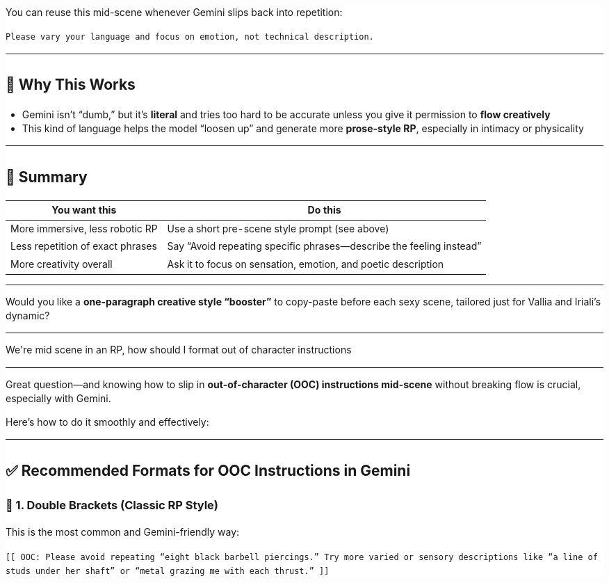 You can reuse this mid-scene whenever Gemini slips back into repetition:

```plaintext
Please vary your language and focus on emotion, not technical description.
```

---

## 🔁 Why This Works

* Gemini isn’t “dumb,” but it’s **literal** and tries too hard to be accurate unless you give it permission to **flow creatively**
* This kind of language helps the model “loosen up” and generate more **prose-style RP**, especially in intimacy or physicality

---

## 🧠 Summary

| You want this                    | Do this                                                             |
| -------------------------------- | ------------------------------------------------------------------- |
| More immersive, less robotic RP  | Use a short pre-scene style prompt (see above)                      |
| Less repetition of exact phrases | Say “Avoid repeating specific phrases—describe the feeling instead” |
| More creativity overall          | Ask it to focus on sensation, emotion, and poetic description       |

---

Would you like a **one-paragraph creative style “booster”** to copy-paste before each sexy scene, tailored just for Vallia and Iriali’s dynamic?

---

We're mid scene in an RP, how should I format out of character instructions 

---

Great question—and knowing how to slip in **out-of-character (OOC) instructions mid-scene** without breaking flow is crucial, especially with Gemini.

Here’s how to do it smoothly and effectively:

---

## ✅ Recommended Formats for OOC Instructions in Gemini

### 🔹 1. **Double Brackets (Classic RP Style)**

This is the most common and Gemini-friendly way:

```plaintext
[[ OOC: Please avoid repeating “eight black barbell piercings.” Try more varied or sensory descriptions like “a line of studs under her shaft” or “metal grazing me with each thrust.” ]]
```
